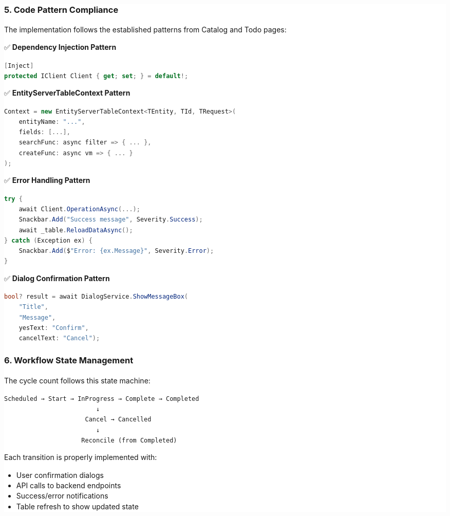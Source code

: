### 5. Code Pattern Compliance

The implementation follows the established patterns from Catalog and Todo pages:

✅ **Dependency Injection Pattern**
```csharp
[Inject]
protected IClient Client { get; set; } = default!;
```

✅ **EntityServerTableContext Pattern**
```csharp
Context = new EntityServerTableContext<TEntity, TId, TRequest>(
    entityName: "...",
    fields: [...],
    searchFunc: async filter => { ... },
    createFunc: async vm => { ... }
);
```

✅ **Error Handling Pattern**
```csharp
try {
    await Client.OperationAsync(...);
    Snackbar.Add("Success message", Severity.Success);
    await _table.ReloadDataAsync();
} catch (Exception ex) {
    Snackbar.Add($"Error: {ex.Message}", Severity.Error);
}
```

✅ **Dialog Confirmation Pattern**
```csharp
bool? result = await DialogService.ShowMessageBox(
    "Title",
    "Message",
    yesText: "Confirm",
    cancelText: "Cancel");
```

### 6. Workflow State Management

The cycle count follows this state machine:

```
Scheduled → Start → InProgress → Complete → Completed
                         ↓
                      Cancel → Cancelled
                         ↓
                     Reconcile (from Completed)
```

Each transition is properly implemented with:
- User confirmation dialogs
- API calls to backend endpoints
- Success/error notifications
- Table refresh to show updated state
